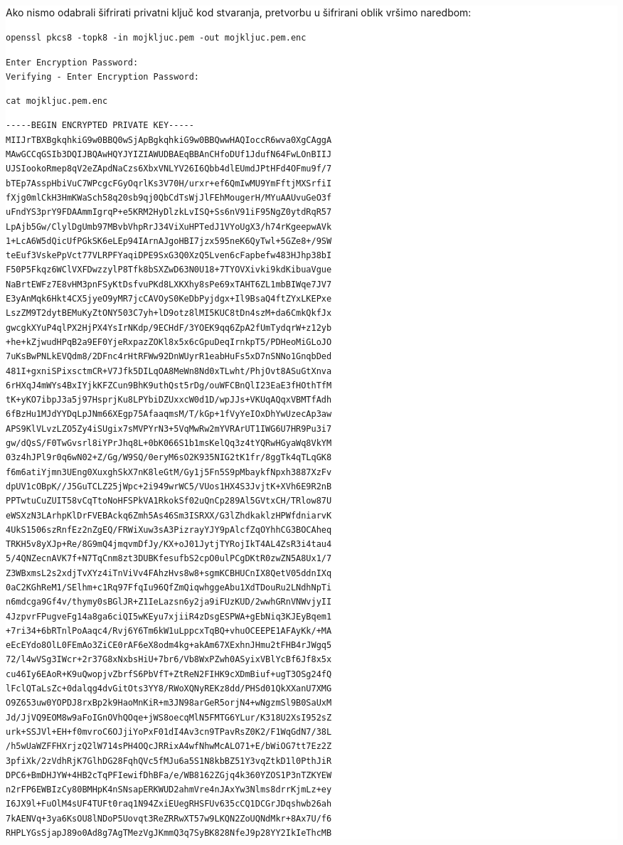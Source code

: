 Ako nismo odabrali šifrirati privatni ključ kod stvaranja, pretvorbu u šifrirani oblik vršimo naredbom:

``` shell
openssl pkcs8 -topk8 -in mojkljuc.pem -out mojkljuc.pem.enc
```

``` shell-session
Enter Encryption Password:
Verifying - Enter Encryption Password:
```

``` shell
cat mojkljuc.pem.enc
```

``` shell-session
-----BEGIN ENCRYPTED PRIVATE KEY-----
MIIJrTBXBgkqhkiG9w0BBQ0wSjApBgkqhkiG9w0BBQwwHAQIoccR6wva0XgCAggA
MAwGCCqGSIb3DQIJBQAwHQYJYIZIAWUDBAEqBBAnCHfoDUf1JdufN64FwLOnBIIJ
UJSIookoRmep8qV2eZApdNaCzs6XbxVNLYV26I6Qbb4dlEUmdJPtHFd4OFmu9f/7
bTEp7AsspHbiVuC7WPcgcFGyOqrlKs3V70H/urxr+ef6QmIwMU9YmFftjMXSrfiI
fXjg0mlCkH3HmKWaSch58q20sb9qj0QbCdTsWjJlFEhMougerH/MYuAAUvuGeO3f
uFndYS3prY9FDAAmmIgrqP+e5KRM2HyDlzkLvISQ+Ss6nV91iF95NgZ0ytdRqR57
LpAjb5Gw/ClylDgUmb97MBvbVhpRrJ34ViXuHPTedJ1VYoUgX3/h74rKgeepwAVk
1+LcA6W5dQicUfPGkSK6eLEp94IArnAJgoHBI7jzx595neK6QyTwl+5GZe8+/9SW
teEuf3VskePpVct77VLRPFYaqiDPE9SxG3Q0XzQ5Lven6cFapbefw483HJhp38bI
F50P5Fkqz6WClVXFDwzzylP8Tfk8bSXZwD63N0U18+7TYOVXivki9kdKibuaVgue
NaBrtEWFz7E8vHM3pnFSyKtDsfvuPKd8LXKXhy8sPe69xTAHT6ZL1mbBIWqe7JV7
E3yAnMqk6Hkt4CX5jyeO9yMR7jcCAVOyS0KeDbPyjdgx+Il9BsaQ4ftZYxLKEPxe
LszZM9T2dytBEMuKyZtONY503C7yh+lD9otz8lMI5KUC8tDn4szM+da6CmkQkfJx
gwcgkXYuP4qlPX2HjPX4YsIrNKdp/9ECHdF/3YOEK9qq6ZpA2fUmTydqrW+z12yb
+he+kZjwudHPqB2a9EF0YjeRxpazZOKl8x5x6cGpuDeqIrnkpT5/PDHeoMiGLoJO
7uKsBwPNLkEVQdm8/2DFnc4rHtRFWw92DnWUyrR1eabHuFs5xD7nSNNo1GnqbDed
481I+gxniSPixsctmCR+V7Jfk5DILqOA8MeWn8Nd0xTLwht/PhjOvt8ASuGtXnva
6rHXqJ4mWYs4BxIYjkKFZCun9BhK9uthQst5rDg/ouWFCBnQlI23EaE3fHOthTfM
tK+yKO7ibpJ3a5j97HsprjKu8LPYbiDZUxxcW0d1D/wpJJs+VKUqAQqxVBMTfAdh
6fBzHu1MJdYYDqLpJNm66XEgp75AfaaqmsM/T/kGp+1fVyYeIOxDhYwUzecAp3aw
APS9KlVLvzLZO5Zy4iSUgix7sMVPYrN3+5VqMwRw2mYVRArUT1IWG6U7HR9Pu3i7
gw/dQsS/F0TwGvsrl8iYPrJhq8L+0bK066S1b1msKelQq3z4tYQRwHGyaWq8VkYM
03z4hJPl9r0q6wN02+Z/Gg/W9SQ/0eryM6sO2K935NIG2tK1fr/8ggTk4qTLqGK8
f6m6atiYjmn3UEng0XuxghSkX7nK8leGtM/Gy1j5Fn5S9pMbaykfNpxh3887XzFv
dpUV1cOBpK//J5GuTCLZ25jWpc+2i949wrWC5/VUos1HX4S3JvjtK+XVh6E9R2nB
PPTwtuCuZUIT58vCqTtoNoHFSPkVA1RkokSf02uQnCp289Al5GVtxCH/TRlow87U
eWSXzN3LArhpKlDrFVEBAckq6Zmh5As46Sm3ISRXX/G3lZhdkaklzHPWfdniarvK
4UkS1506szRnfEz2nZgEQ/FRWiXuw3sA3PizrayYJY9pAlcfZqOYhhCG3BOCAheq
TRKH5v8yXJp+Re/8G9mQ4jmqvmDfJy/KX+oJ01JytjTYRojIkT4AL4ZsR3i4tau4
5/4QNZecnAVK7f+N7TqCnm8zt3DUBKfesufbS2cpO0ulPCgDKtR0zwZN5A8Ux1/7
Z3WBxmsL2s2xdjTvXYz4iTnViVv4FAhzHvs8w8+sgmKCBHUCnIX8QetV05ddnIXq
0aC2KGhReM1/SElhm+c1Rq97FfqIu96QfZmQiqwhggeAbu1XdTDouRu2LNdhNpTi
n6mdcga9Gf4v/thymy0sBGlJR+Z1IeLazsn6y2ja9iFUzKUD/2wwhGRnVNWvjyII
4JzpvrFPugveFg14a8ga6ciQI5wKEyu7xjiiR4zDsgESPWA+gEbNiq3KJEyBqem1
+7ri34+6bRTnlPoAaqc4/Rvj6Y6Tm6kW1uLppcxTqBQ+vhuOCEEPE1AFAyKk/+MA
eEcEYdo8OlL0FEmAo3ZiCE0rAF6eX8odm4kg+akAm67XExhnJHmu2tFHB4rJWgq5
72/l4wVSg3IWcr+2r37G8xNxbsHiU+7br6/Vb8WxPZwh0ASyixVBlYcBf6Jf8x5x
cu46Iy6EAoR+K9uQwopjvZbrfS6PbVfT+ZtReN2FIHK9cXDmBiuf+ugT3OSg24fQ
lFclQTaLsZc+0dalqg4dvGitOts3YY8/RWoXQNyREKz8dd/PHSd01QkXXanU7XMG
O9Z653uw0YOPDJ8rxBp2k9HaoMnKiR+m3JN98arGeR5orjN4+wNgzmSl9B0SaUxM
Jd/JjVQ9EOM8w9aFoIGnOVhQOqe+jWS8oecqMlN5FMTG6YLur/K318U2XsI952sZ
urk+SSJVl+EH+f0mvroC6OJjiYoPxF01dI4Av3cn9TPavRsZ0K2/F1WqGdN7/38L
/h5wUaWZFFHXrjzQ2lW714sPH4OQcJRRixA4wfNhwMcALO71+E/bWiOG7tt7Ez2Z
3pfiXk/2zVdhRjK7GlhDG28FqhQVc5fMJu6a5S1N8kbBZ51Y3vqZtkD1l0PthJiR
DPC6+BmDHJYW+4HB2cTqPFIewifDhBFa/e/WB8162ZGjq4k360YZOS1P3nTZKYEW
n2rFP6EWBIzCy80BMHpK4nSNsapERKWUD2ahmVre4nJAxYw3Nlms8drrKjmLz+ey
I6JX9l+FuOlM4sUF4TUFt0raq1N94ZxiEUegRHSFUv635cCQ1DCGrJDqshwb26ah
7kAENVq+3ya6KsOU8lNDoP5Uovqt3ReZRRwXT57w9LKQN2ZoUQNdMkr+8Ax7U/f6
RHPLYGsSjapJ89o0Ad8g7AgTMezVgJKmmQ3q7SyBK828NfeJ9p28YY2IkIeThcMB
```